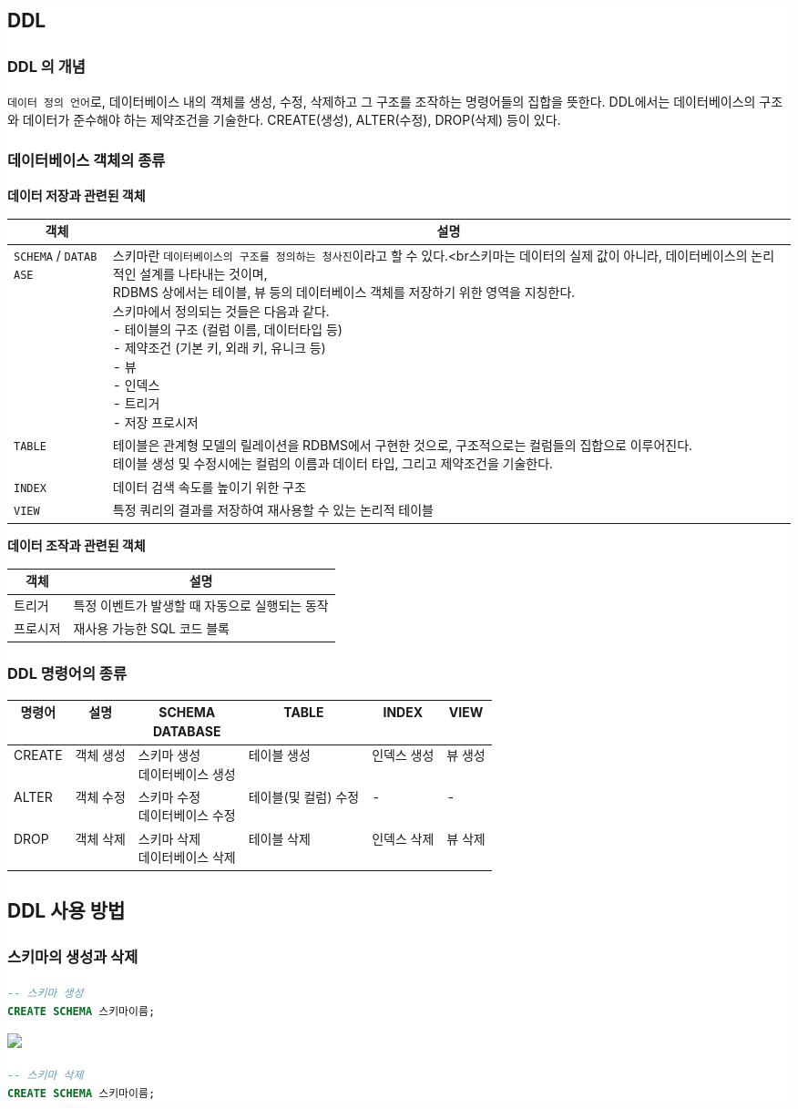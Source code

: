 
## DDL  

### DDL 의 개념  

`데이터 정의 언어`로, 데이터베이스 내의 객체를 생성, 수정, 삭제하고 그 구조를 조작하는 명령어들의 집합을 뜻한다. DDL에서는 데이터베이스의 구조와 데이터가 준수해야 하는 제약조건을 기술한다. CREATE(생성), ALTER(수정), DROP(삭제) 등이 있다.  

### 데이터베이스 객체의 종류  

**데이터 저장과 관련된 객체**  

|객체|설명|
|---|---|
|`SCHEMA` / `DATABASE`|스키마란 `데이터베이스의 구조를 정의하는 청사진`이라고 할 수 있다.<br스키마는 데이터의 실제 값이 아니라, 데이터베이스의 논리적인 설계를 나타내는 것이며,<br>RDBMS 상에서는 테이블, 뷰 등의 데이터베이스 객체를 저장하기 위한 영역을 지칭한다.<br>스키마에서 정의되는 것들은 다음과 같다.<br>- 테이블의 구조 (컬럼 이름, 데이터타입 등)<br>- 제약조건 (기본 키, 외래 키, 유니크 등)<br>- 뷰<br>- 인덱스<br>- 트리거<br>- 저장 프로시저|
|`TABLE`|테이블은 관계형 모델의 릴레이션을 RDBMS에서 구현한 것으로, 구조적으로는 컬럼들의 집합으로 이루어진다.<br>테이블 생성 및 수정시에는 컬럼의 이름과 데이터 타입, 그리고 제약조건을 기술한다.|
|`INDEX`|데이터 검색 속도를 높이기 위한 구조|
|`VIEW`|특정 쿼리의 결과를 저장하여 재사용할 수 있는 논리적 테이블|

**데이터 조작과 관련된 객체**  

|객체|설명|
|---|---|
|트리거|특정 이벤트가 발생할 때 자동으로 실행되는 동작|
|프로시저|재사용 가능한 SQL 코드 블록|

### DDL 명령어의 종류  

|명령어|설명|SCHEMA<br>DATABASE|TABLE|INDEX|VIEW|
|---|---|---|---|---|---|
|CREATE|객체 생성|스키마 생성<br>데이터베이스 생성|테이블 생성|인덱스 생성|뷰 생성|
|ALTER|객체 수정|스키마 수정<br>데이터베이스 수정|테이블(및 컬럼) 수정|-|-|
|DROP|객체 삭제|스키마 삭제<br>데이터베이스 삭제|테이블 삭제|인덱스 삭제|뷰 삭제|


## DDL 사용 방법  

### 스키마의 생성과 삭제  

```sql
-- 스키마 생성
CREATE SCHEMA 스키마이름;
```

![](/assets/images/20241230_001_001.png)  

```sql
-- 스키마 삭제
CREATE SCHEMA 스키마이름;
```
